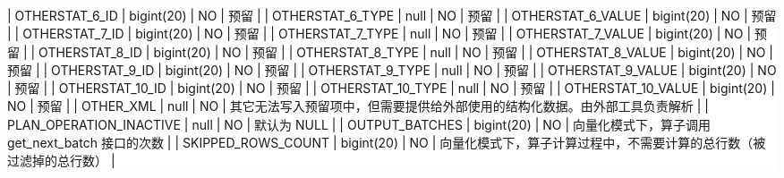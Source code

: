 | OTHERSTAT_6_ID | bigint(20) | NO | 预留 |
| OTHERSTAT_6_TYPE | null | NO | 预留 |
| OTHERSTAT_6_VALUE | bigint(20) | NO | 预留 |
| OTHERSTAT_7_ID | bigint(20) | NO | 预留 |
| OTHERSTAT_7_TYPE | null | NO | 预留 |
| OTHERSTAT_7_VALUE | bigint(20) | NO | 预留 |
| OTHERSTAT_8_ID | bigint(20) | NO | 预留 |
| OTHERSTAT_8_TYPE | null | NO | 预留 |
| OTHERSTAT_8_VALUE | bigint(20) | NO | 预留 |
| OTHERSTAT_9_ID | bigint(20) | NO | 预留 |
| OTHERSTAT_9_TYPE | null | NO | 预留 |
| OTHERSTAT_9_VALUE | bigint(20) | NO | 预留 |
| OTHERSTAT_10_ID | bigint(20) | NO | 预留 |
| OTHERSTAT_10_TYPE | null | NO | 预留 |
| OTHERSTAT_10_VALUE | bigint(20) | NO | 预留 |
| OTHER_XML | null | NO | 其它无法写入预留项中，但需要提供给外部使用的结构化数据。由外部工具负责解析 |
| PLAN_OPERATION_INACTIVE | null | NO | 默认为 NULL |
| OUTPUT_BATCHES | bigint(20) | NO | 向量化模式下，算子调用 get_next_batch 接口的次数 |
| SKIPPED_ROWS_COUNT | bigint(20) | NO | 向量化模式下，算子计算过程中，不需要计算的总行数（被过滤掉的总行数） |
